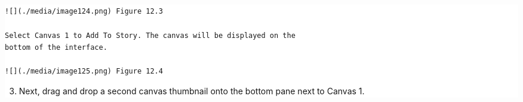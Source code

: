     ![](./media/image124.png) Figure 12.3
    
    Select Canvas 1 to Add To Story. The canvas will be displayed on the
    bottom of the interface.
    
    ![](./media/image125.png) Figure 12.4

3.  Next, drag and drop a second canvas thumbnail onto the bottom pane
    next to Canvas 1.
    
